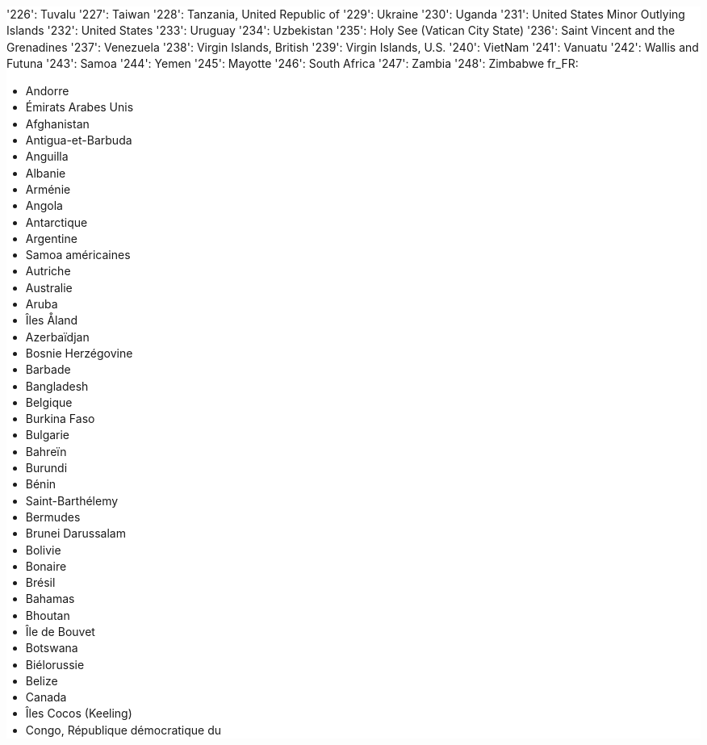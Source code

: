    '226': Tuvalu
   '227': Taiwan
   '228': Tanzania, United Republic of
   '229': Ukraine
   '230': Uganda
   '231': United States Minor Outlying Islands
   '232': United States
   '233': Uruguay
   '234': Uzbekistan
   '235': Holy See (Vatican City State)
   '236': Saint Vincent and the Grenadines
   '237': Venezuela
   '238': Virgin Islands, British
   '239': Virgin Islands, U.S.
   '240': VietNam
   '241': Vanuatu
   '242': Wallis and Futuna
   '243': Samoa
   '244': Yemen
   '245': Mayotte
   '246': South Africa
   '247': Zambia
   '248': Zimbabwe
   fr_FR:
   - Andorre
   - Émirats Arabes Unis
   - Afghanistan
   - Antigua-et-Barbuda
   - Anguilla
   - Albanie
   - Arménie
   - Angola
   - Antarctique
   - Argentine
   - Samoa américaines
   - Autriche
   - Australie
   - Aruba
   - Îles Åland
   - Azerbaïdjan
   - Bosnie Herzégovine
   - Barbade
   - Bangladesh
   - Belgique
   - Burkina Faso
   - Bulgarie
   - Bahreïn
   - Burundi
   - Bénin
   - Saint-Barthélemy
   - Bermudes
   - Brunei Darussalam
   - Bolivie
   - Bonaire
   - Brésil
   - Bahamas
   - Bhoutan
   - Île de Bouvet
   - Botswana
   - Biélorussie
   - Belize
   - Canada
   - Îles Cocos (Keeling)
   - Congo, République démocratique du